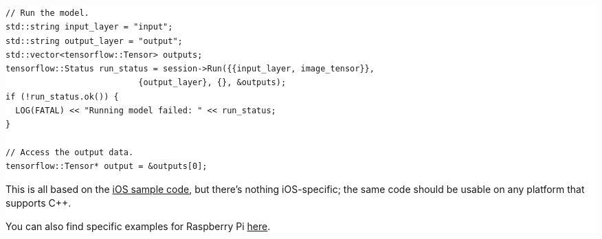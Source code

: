     // Run the model.
    std::string input_layer = "input";
    std::string output_layer = "output";
    std::vector<tensorflow::Tensor> outputs;
    tensorflow::Status run_status = session->Run({{input_layer, image_tensor}},
                               {output_layer}, {}, &outputs);
    if (!run_status.ok()) {
      LOG(FATAL) << "Running model failed: " << run_status;
    }

    // Access the output data.
    tensorflow::Tensor* output = &outputs[0];

This is all based on the
[iOS sample code](https://www.tensorflow.org/code/tensorflow/examples/ios/simple/RunModelViewController.mm),
but there’s nothing iOS-specific; the same code should be usable on any platform
that supports C++.

You can also find specific examples for Raspberry Pi
[here](https://github.com/tensorflow/tensorflow/blob/master/tensorflow/contrib/pi_examples/label_image/label_image.cc).
